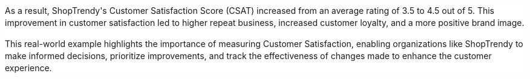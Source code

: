 As a result, ShopTrendy's Customer Satisfaction Score (CSAT) increased from an average rating of 3.5 to 4.5 out of 5. This improvement in customer satisfaction led to higher repeat business, increased customer loyalty, and a more positive brand image.

This real-world example highlights the importance of measuring Customer Satisfaction, enabling organizations like ShopTrendy to make informed decisions, prioritize improvements, and track the effectiveness of changes made to enhance the customer experience.